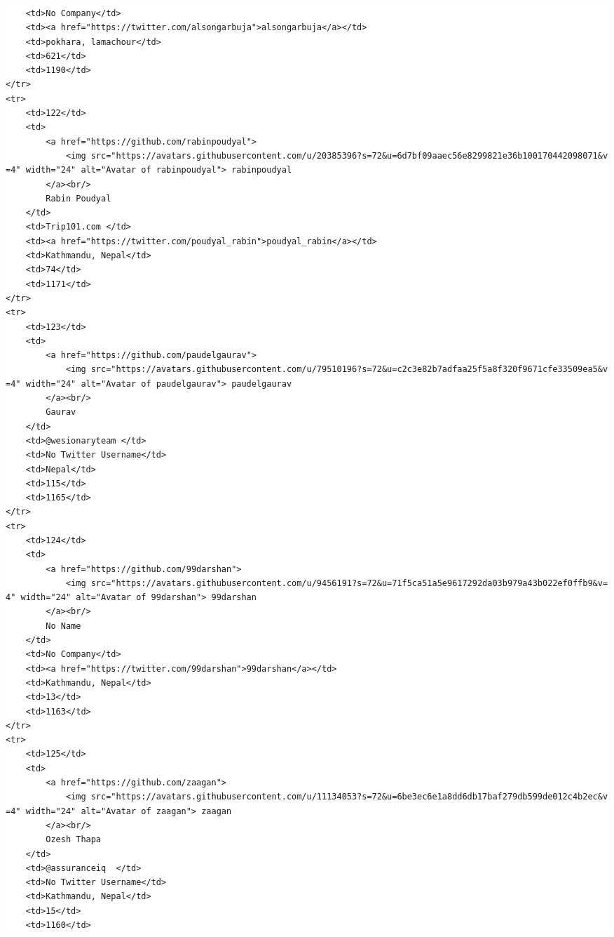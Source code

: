 		<td>No Company</td>
		<td><a href="https://twitter.com/alsongarbuja">alsongarbuja</a></td>
		<td>pokhara, lamachour</td>
		<td>621</td>
		<td>1190</td>
	</tr>
	<tr>
		<td>122</td>
		<td>
			<a href="https://github.com/rabinpoudyal">
				<img src="https://avatars.githubusercontent.com/u/20385396?s=72&u=6d7bf09aaec56e8299821e36b100170442098071&v=4" width="24" alt="Avatar of rabinpoudyal"> rabinpoudyal
			</a><br/>
			Rabin Poudyal
		</td>
		<td>Trip101.com </td>
		<td><a href="https://twitter.com/poudyal_rabin">poudyal_rabin</a></td>
		<td>Kathmandu, Nepal</td>
		<td>74</td>
		<td>1171</td>
	</tr>
	<tr>
		<td>123</td>
		<td>
			<a href="https://github.com/paudelgaurav">
				<img src="https://avatars.githubusercontent.com/u/79510196?s=72&u=c2c3e82b7adfaa25f5a8f320f9671cfe33509ea5&v=4" width="24" alt="Avatar of paudelgaurav"> paudelgaurav
			</a><br/>
			Gaurav
		</td>
		<td>@wesionaryteam </td>
		<td>No Twitter Username</td>
		<td>Nepal</td>
		<td>115</td>
		<td>1165</td>
	</tr>
	<tr>
		<td>124</td>
		<td>
			<a href="https://github.com/99darshan">
				<img src="https://avatars.githubusercontent.com/u/9456191?s=72&u=71f5ca51a5e9617292da03b979a43b022ef0ffb9&v=4" width="24" alt="Avatar of 99darshan"> 99darshan
			</a><br/>
			No Name
		</td>
		<td>No Company</td>
		<td><a href="https://twitter.com/99darshan">99darshan</a></td>
		<td>Kathmandu, Nepal</td>
		<td>13</td>
		<td>1163</td>
	</tr>
	<tr>
		<td>125</td>
		<td>
			<a href="https://github.com/zaagan">
				<img src="https://avatars.githubusercontent.com/u/11134053?s=72&u=6be3ec6e1a8dd6db17baf279db599de012c4b2ec&v=4" width="24" alt="Avatar of zaagan"> zaagan
			</a><br/>
			Ozesh Thapa
		</td>
		<td>@assuranceiq  </td>
		<td>No Twitter Username</td>
		<td>Kathmandu, Nepal</td>
		<td>15</td>
		<td>1160</td>